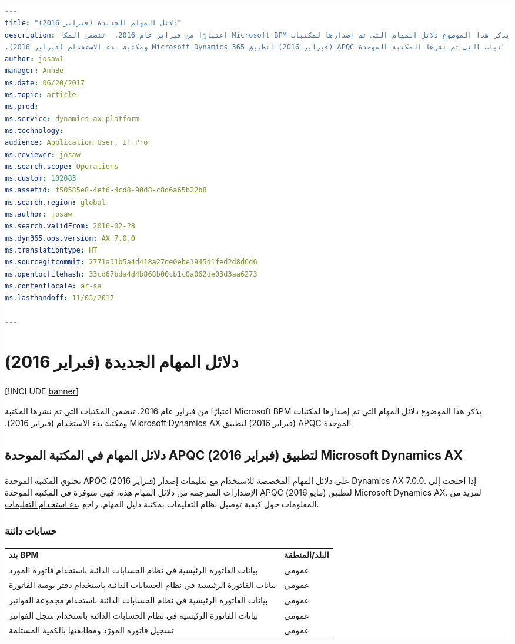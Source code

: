 ```yaml
---
title: "دلائل المهام الجديدة (فبراير 2016)"
description: "‏‫يذكر هذا الموضوع دلائل المهام التي تم إصدارها لمكتبات Microsoft BPM اعتبارًا من فبراير عام 2016.  تتضمن المكتبات التي تم نشرها المكتبة الموحدة APQC (فبراير 2016) لتطبيق Microsoft Dynamics 365 ومكتبة بدء الاستخدام (فبراير 2016).‬"
author: josaw1
manager: AnnBe
ms.date: 06/20/2017
ms.topic: article
ms.prod: 
ms.service: dynamics-ax-platform
ms.technology: 
audience: Application User, IT Pro
ms.reviewer: josaw
ms.search.scope: Operations
ms.custom: 102083
ms.assetid: f50585e8-4ef6-4cd8-90d8-c8d6a65b22b8
ms.search.region: global
ms.author: josaw
ms.search.validFrom: 2016-02-28
ms.dyn365.ops.version: AX 7.0.0
ms.translationtype: HT
ms.sourcegitcommit: 2771a31b5a4d418a27de0ebe1945d1fed2d8d6d6
ms.openlocfilehash: 33cd67bda4d4b868b00cb1c0a062de03d3aa6273
ms.contentlocale: ar-sa
ms.lasthandoff: 11/03/2017

---
```


# <a name="new-task-guides-february-2016"></a>دلائل المهام الجديدة (فبراير 2016)

[!INCLUDE [banner](../includes/banner.md)]

‏‫يذكر هذا الموضوع دلائل المهام التي تم إصدارها لمكتبات Microsoft BPM اعتبارًا من فبراير عام 2016.  تتضمن المكتبات التي تم نشرها المكتبة الموحدة APQC (فبراير 2016) لتطبيق Microsoft Dynamics AX ومكتبة بدء الاستخدام (فبراير 2016).‬

<a name="task-guides-in-the-february-2016-apqc-unified-library-for-microsoft-dynamics-ax"></a>دلائل المهام في المكتبة الموحدة APQC (فبراير 2016) لتطبيق Microsoft Dynamics AX
---------------------------------------------------------------------------------

تحتوي المكتبة الموحدة APQC (فبراير 2016) على دلائل المهام المخصصة للاستخدام مع تعليمات إصدار Dynamics AX 7.0.0.‬ إذا احتجت إلى الإصدارات المترجمة من دلائل المهام هذه، فهي متوفرة في المكتبة الموحدة APQC (مايو 2016) لتطبيق Microsoft Dynamics AX.‬ لمزيد من المعلومات حول كيفية توصيل نظام التعليمات بمكتبة دليل المهام، راجع [بدء استخدام التعليمات](help-overview.md).

### <a name="accounts-payable"></a>حسابات دائنة

|                                                           |                    |
|-----------------------------------------------------------|--------------------|
| **بند BPM**                                              | **البلد/المنطقة** |
| بيانات الفاتورة الرئيسية في نظام الحسابات الدائنة باستخدام فاتورة المورد        | عمومي             |
| بيانات الفاتورة الرئيسية في نظام الحسابات الدائنة باستخدام دفتر يومية الفاتورة     | عمومي             |
| بيانات الفاتورة الرئيسية في نظام الحسابات الدائنة باستخدام مجموعة الفواتير        | عمومي             |
| بيانات الفاتورة الرئيسية في نظام الحسابات الدائنة باستخدام سجل الفواتير    | عمومي             |
| تسجيل فاتورة المورّد ومطابقتها بالكمية المستلمة | عمومي             |